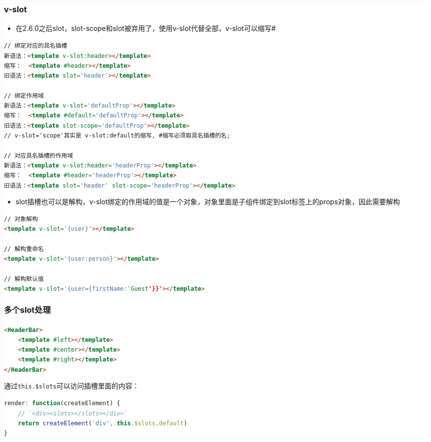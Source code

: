 

### v-slot

* 在2.6.0之后slot，slot-scope和slot被弃用了，使用v-slot代替全部，v-slot可以缩写#

```html
// 绑定对应的具名插槽
新语法：<template v-slot:header></template>
缩写：  <template #header></template>
旧语法：<template slot='header'></template>

// 绑定作用域
新语法：<template v-slot='defaultProp'></template>
缩写：  <template #default='defaultProp'></template>
旧语法：<template slot-scope='defaultProp'></template>
// v-slot='scope'其实是 v-slot:default的缩写, #缩写必须取具名插槽的名;

// 对应具名插槽的作用域
新语法：<template v-slot:header='headerProp'></template>
缩写：  <template #header='headerProp'></template>
旧语法：<template slot='header' slot-scope='headerProp'></template>
```

* slot插槽也可以是解构，v-slot绑定的作用域的值是一个对象，对象里面是子组件绑定到slot标签上的props对象，因此需要解构

```html
// 对象解构
<template v-slot='{user}'></template>

// 解构重命名
<template v-slot='{user:person}'></template>

// 解构默认值
<template v-slot='{user={firstName:'Guest'}}'></template>
```

### 多个slot处理

```html
<HeaderBar>
	<template #left></template>
    <template #center></template>
    <template #right></template>
</HeaderBar>
```

通过`this.$slots`可以访问插槽里面的内容：

```js
render: function(createElement) {
    // `<div><slots></slots></div>`
    return createElement('div', this.$slots.default)
}
```
